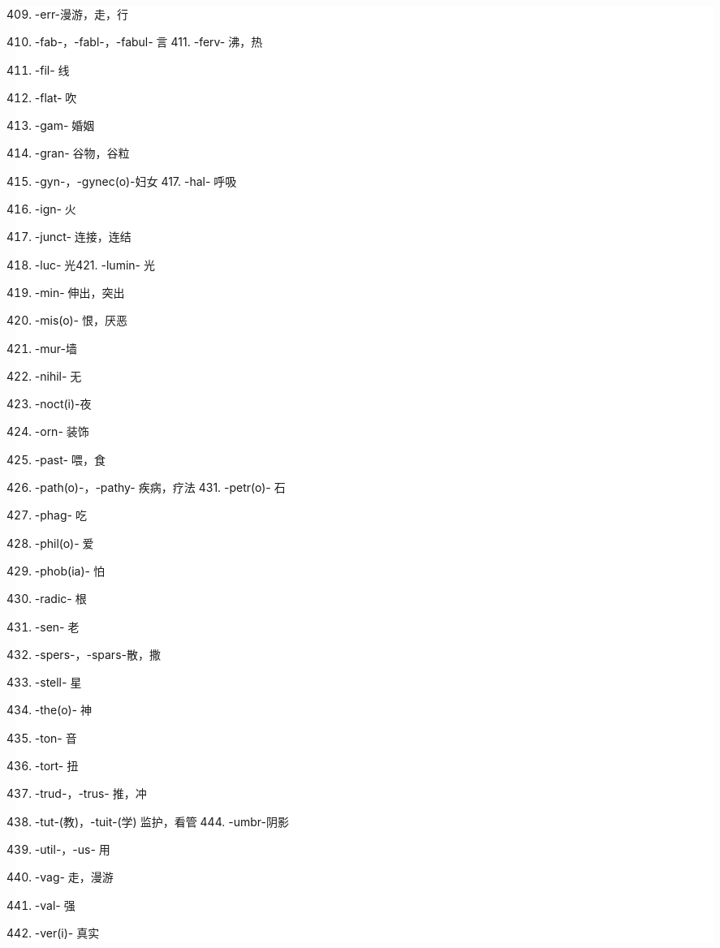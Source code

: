 409. -err-漫游，走，行
410. -fab-，-fabl-，-fabul- 言 411. -ferv- 沸，热
412. -fil- 线
413. -flat- 吹
414. -gam- 婚姻
415. -gran- 谷物，谷粒
416. -gyn-，-gynec(o)-妇女 417. -hal- 呼吸
418. -ign- 火
419. -junct- 连接，连结
420. -luc- 光421. -lumin- 光
422. -min- 伸出，突出
423. -mis(o)- 恨，厌恶
 
424. -mur-墙
425. -nihil- 无
426. -noct(i)-夜
427. -orn- 装饰
428. -past- 喂，食
429. -path(o)-，-pathy- 疾病，疗法 431. -petr(o)- 石
432. -phag- 吃
433. -phil(o)- 爱
434. -phob(ia)- 怕
435. -radic- 根
436. -sen- 老
437. -spers-，-spars-散，撒
438. -stell- 星
439. -the(o)- 神
440. -ton- 音
441. -tort- 扭
442. -trud-，-trus- 推，冲
443. -tut-(教)，-tuit-(学) 监护，看管 444. -umbr-阴影
445. -util-，-us- 用
446. -vag- 走，漫游
447. -val- 强
448. -ver(i)- 真实 